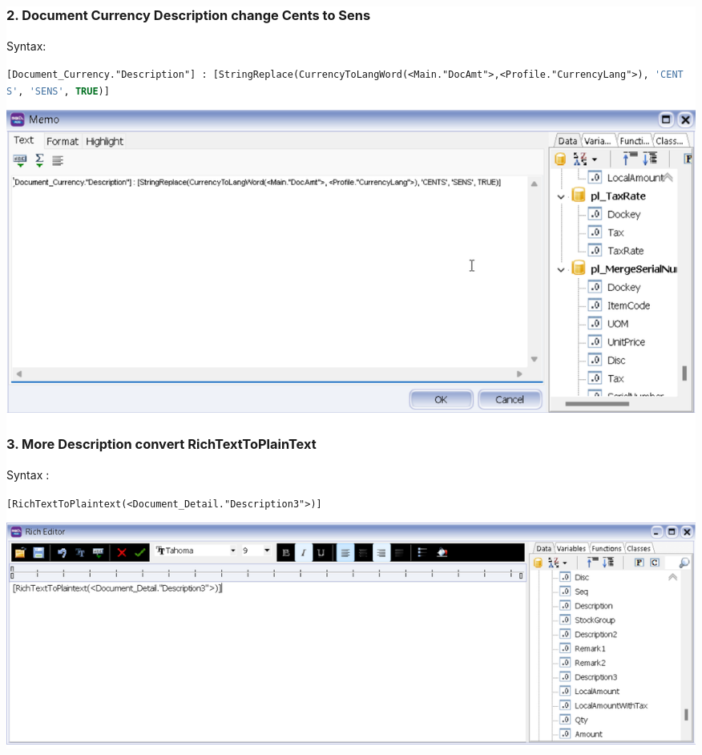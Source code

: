 ### 2. Document Currency Description change Cents to Sens

Syntax:

```pascal
[Document_Currency."Description"] : [StringReplace(CurrencyToLangWord(<Main."DocAmt">,<Profile."CurrencyLang">), 'CENTS', 'SENS', TRUE)]
```

![46](../../../../static/img/report/fastReport-basicGuide/46.png)

### 3. More Description convert RichTextToPlainText

Syntax :

```pascal
[RichTextToPlaintext(<Document_Detail."Description3">)]
```

![47](../../../../static/img/report/fastReport-basicGuide/47.png)
